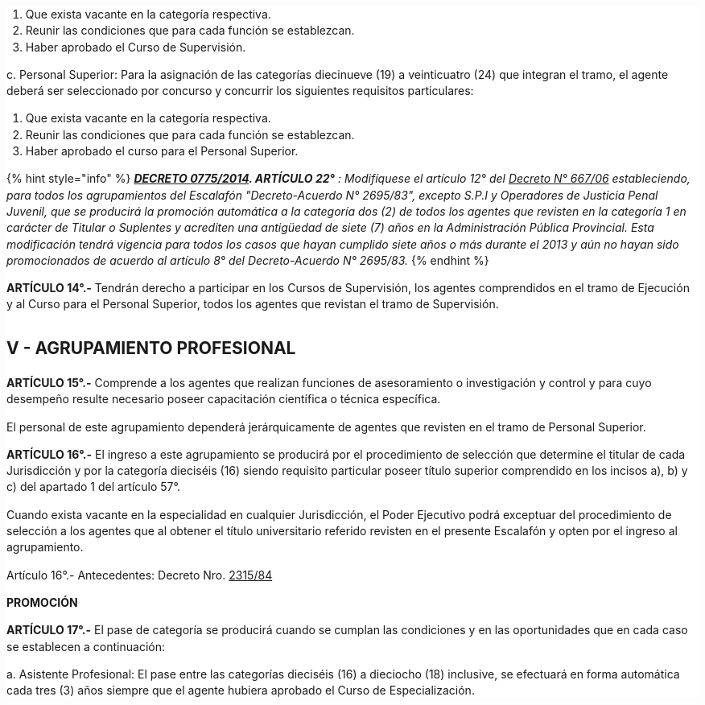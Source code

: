 1. Que exista vacante en la categoría respectiva.
2. Reunir las condiciones que para cada función se establezcan.
3. Haber aprobado el Curso de Supervisión.

c. Personal Superior: Para la asignación de las categorías diecinueve (19) a veinticuatro (24) que integran el tramo, el agente deberá ser seleccionado por concurso y concurrir los siguientes requisitos particulares:

1. Que exista vacante en la categoría respectiva.
2. Reunir las condiciones que para cada función se establezcan.
3. Haber aprobado el curso para el Personal Superior.

{% hint style="info" %}
[_**DECRETO 0775/2014**_](https://drive.google.com/file/d/1s50gPTQ9qO2vWwCCNUHCiN5GdlDUFRk7/view?usp=sharing)_**. ARTÍCULO 22°**_ _: Modifíquese el artículo 12° del_ [_Decreto N° 667/06_](https://drive.google.com/file/d/19e0mbJ4l\_X\_TEZTs7pJPPEx4\_wxj3DOp/view?usp=sharing) _estableciendo, para todos los agrupamientos del Escalafón "Decreto-Acuerdo N° 2695/83", excepto S.P.I y Operadores de Justicia Penal Juvenil, que se producirá la promoción automática a la categoría dos (2) de todos los agentes que revisten en la categoría 1 en carácter de Titular o Suplentes y acrediten una antigüedad de siete (7) años en la Administración Pública Provincial. Esta modificación tendrá vigencia para todos los casos que hayan cumplido siete años o más durante el 2013 y aún no hayan sido promocionados de acuerdo al artículo 8° del Decreto-Acuerdo N° 2695/83._
{% endhint %}

​**ARTÍCULO 14°.-** Tendrán derecho a participar en los Cursos de Supervisión, los agentes comprendidos en el tramo de Ejecución y al Curso para el Personal Superior, todos los agentes que revistan el tramo de Supervisión.

## V - AGRUPAMIENTO PROFESIONAL

**ARTÍCULO 15°.-** Comprende a los agentes que realizan funciones de asesoramiento o investigación y control y para cuyo desempeño resulte necesario poseer capacitación científica o técnica específica.

El personal de este agrupamiento dependerá jerárquicamente de agentes que revisten en el tramo de Personal Superior.

**ARTÍCULO 16°.-** El ingreso a este agrupamiento se producirá por el procedimiento de selección que determine el titular de cada Jurisdicción y por la categoría dieciséis (16) siendo requisito particular poseer título superior comprendido en los incisos a), b) y c) del apartado 1 del artículo 57°.

Cuando exista vacante en la especialidad en cualquier Jurisdicción, el Poder Ejecutivo podrá exceptuar del procedimiento de selección a los agentes que al obtener el título universitario referido revisten en el presente Escalafón y opten por el ingreso al agrupamiento.

Artículo 16°.- Antecedentes: Decreto Nro. [2315/84](https://drive.google.com/open?id=15h6BqXxHxINYCZC3ZdSbmpEMztQS150z)​

**​PROMOCIÓN**

**ARTÍCULO 17°.-** El pase de categoría se producirá cuando se cumplan las condiciones y en las oportunidades que en cada caso se establecen a continuación:

a. Asistente Profesional: El pase entre las categorías dieciséis (16) a dieciocho (18) inclusive, se efectuará en forma automática cada tres (3) años siempre que el agente hubiera aprobado el Curso de Especialización.
